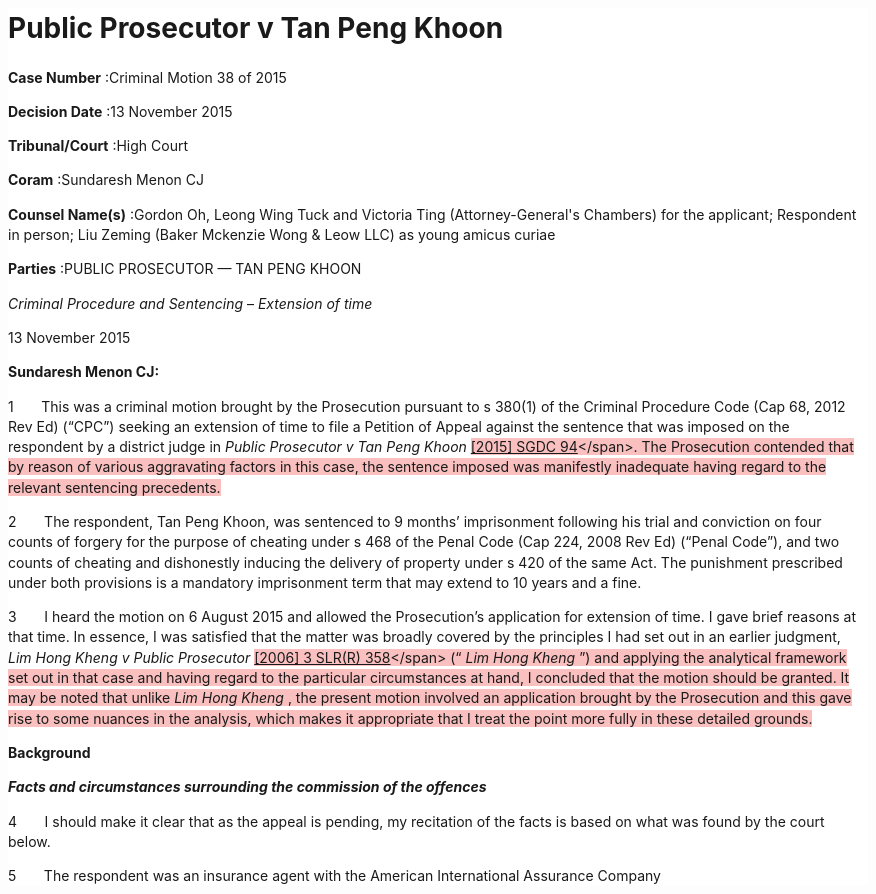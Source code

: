 # Public Prosecutor v Tan Peng Khoon 



**Case Number** :Criminal Motion 38 of 2015 

**Decision Date** :13 November 2015 

**Tribunal/Court** :High Court 

**Coram** :Sundaresh Menon CJ 

**Counsel Name(s)** :Gordon Oh, Leong Wing Tuck and Victoria Ting (Attorney-General's Chambers) for the applicant; Respondent in person; Liu Zeming (Baker Mckenzie Wong & Leow LLC) as young amicus curiae 

**Parties** :PUBLIC PROSECUTOR — TAN PENG KHOON 

_Criminal Procedure and Sentencing_ – _Extension of time_ 

13 November 2015 

**Sundaresh Menon CJ:** 

1       This was a criminal motion brought by the Prosecution pursuant to s 380(1) of the Criminal Procedure Code (Cap 68, 2012 Rev Ed) (“CPC”) seeking an extension of time to file a Petition of Appeal against the sentence that was imposed on the respondent by a district judge in _Public Prosecutor v Tan Peng Khoon_ <span style="background-color: #FAC0C0" class="citation">[[2015] SGDC 94]("https://www.open.gov.sg")</span>. The Prosecution contended that by reason of various aggravating factors in this case, the sentence imposed was manifestly inadequate having regard to the relevant sentencing precedents. 

2       The respondent, Tan Peng Khoon, was sentenced to 9 months’ imprisonment following his trial and conviction on four counts of forgery for the purpose of cheating under s 468 of the Penal Code (Cap 224, 2008 Rev Ed) (“Penal Code”), and two counts of cheating and dishonestly inducing the delivery of property under s 420 of the same Act. The punishment prescribed under both provisions is a mandatory imprisonment term that may extend to 10 years and a fine. 

3       I heard the motion on 6 August 2015 and allowed the Prosecution’s application for extension of time. I gave brief reasons at that time. In essence, I was satisfied that the matter was broadly covered by the principles I had set out in an earlier judgment, _Lim Hong Kheng v Public Prosecutor_ <span style="background-color: #FAC0C0" class="citation">[[2006] 3 SLR(R) 358]("https://www.open.gov.sg")</span> (“ _Lim Hong Kheng_ ”) and applying the analytical framework set out in that case and having regard to the particular circumstances at hand, I concluded that the motion should be granted. It may be noted that unlike _Lim Hong Kheng_ , the present motion involved an application brought by the Prosecution and this gave rise to some nuances in the analysis, which makes it appropriate that I treat the point more fully in these detailed grounds. 

**Background** 

**_Facts and circumstances surrounding the commission of the offences_** 

4       I should make it clear that as the appeal is pending, my recitation of the facts is based on what was found by the court below. 

5       The respondent was an insurance agent with the American International Assurance Company 

